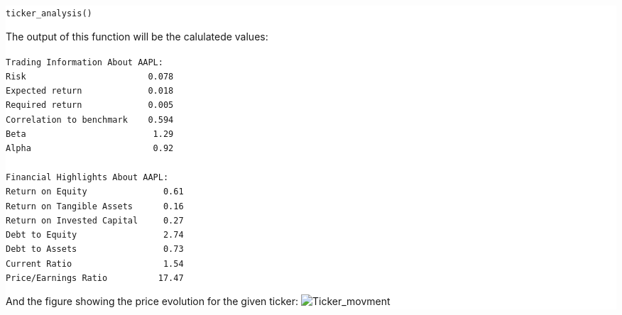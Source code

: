 ```python
ticker_analysis()
```
The output of this function will be the calulatede values:
```
Trading Information About AAPL:
Risk                        0.078
Expected return             0.018
Required return             0.005
Correlation to benchmark    0.594
Beta                         1.29
Alpha                        0.92

Financial Highlights About AAPL:
Return on Equity               0.61
Return on Tangible Assets      0.16
Return on Invested Capital     0.27
Debt to Equity                 2.74
Debt to Assets                 0.73
Current Ratio                  1.54
Price/Earnings Ratio          17.47
```
And the figure showing the price evolution for the given ticker:
![Ticker_movment](https://user-images.githubusercontent.com/63104057/79080918-282e5180-7d19-11ea-8c38-a2346f0112d4.png)
